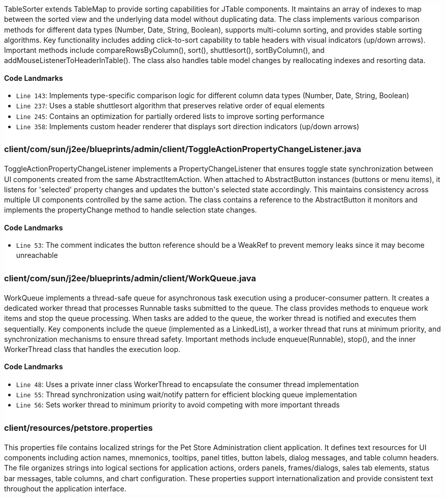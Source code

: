 TableSorter extends TableMap to provide sorting capabilities for JTable components. It maintains an array of indexes to map between the sorted view and the underlying data model without duplicating data. The class implements various comparison methods for different data types (Number, Date, String, Boolean), supports multi-column sorting, and provides stable sorting algorithms. Key functionality includes adding click-to-sort capability to table headers with visual indicators (up/down arrows). Important methods include compareRowsByColumn(), sort(), shuttlesort(), sortByColumn(), and addMouseListenerToHeaderInTable(). The class also handles table model changes by reallocating indexes and resorting data.

 **Code Landmarks**
- `Line 143`: Implements type-specific comparison logic for different column data types (Number, Date, String, Boolean)
- `Line 237`: Uses a stable shuttlesort algorithm that preserves relative order of equal elements
- `Line 245`: Contains an optimization for partially ordered lists to improve sorting performance
- `Line 358`: Implements custom header renderer that displays sort direction indicators (up/down arrows)
### client/com/sun/j2ee/blueprints/admin/client/ToggleActionPropertyChangeListener.java

ToggleActionPropertyChangeListener implements a PropertyChangeListener that ensures toggle state synchronization between UI components created from the same AbstractItemAction. When attached to AbstractButton instances (buttons or menu items), it listens for 'selected' property changes and updates the button's selected state accordingly. This maintains consistency across multiple UI components controlled by the same action. The class contains a reference to the AbstractButton it monitors and implements the propertyChange method to handle selection state changes.

 **Code Landmarks**
- `Line 53`: The comment indicates the button reference should be a WeakRef to prevent memory leaks since it may become unreachable
### client/com/sun/j2ee/blueprints/admin/client/WorkQueue.java

WorkQueue implements a thread-safe queue for asynchronous task execution using a producer-consumer pattern. It creates a dedicated worker thread that processes Runnable tasks submitted to the queue. The class provides methods to enqueue work items and stop the queue processing. When tasks are added to the queue, the worker thread is notified and executes them sequentially. Key components include the queue (implemented as a LinkedList), a worker thread that runs at minimum priority, and synchronization mechanisms to ensure thread safety. Important methods include enqueue(Runnable), stop(), and the inner WorkerThread class that handles the execution loop.

 **Code Landmarks**
- `Line 48`: Uses a private inner class WorkerThread to encapsulate the consumer thread implementation
- `Line 55`: Thread synchronization using wait/notify pattern for efficient blocking queue implementation
- `Line 56`: Sets worker thread to minimum priority to avoid competing with more important threads
### client/resources/petstore.properties

This properties file contains localized strings for the Pet Store Administration client application. It defines text resources for UI components including action names, mnemonics, tooltips, panel titles, button labels, dialog messages, and table column headers. The file organizes strings into logical sections for application actions, orders panels, frames/dialogs, sales tab elements, status bar messages, table columns, and chart configuration. These properties support internationalization and provide consistent text throughout the application interface.
